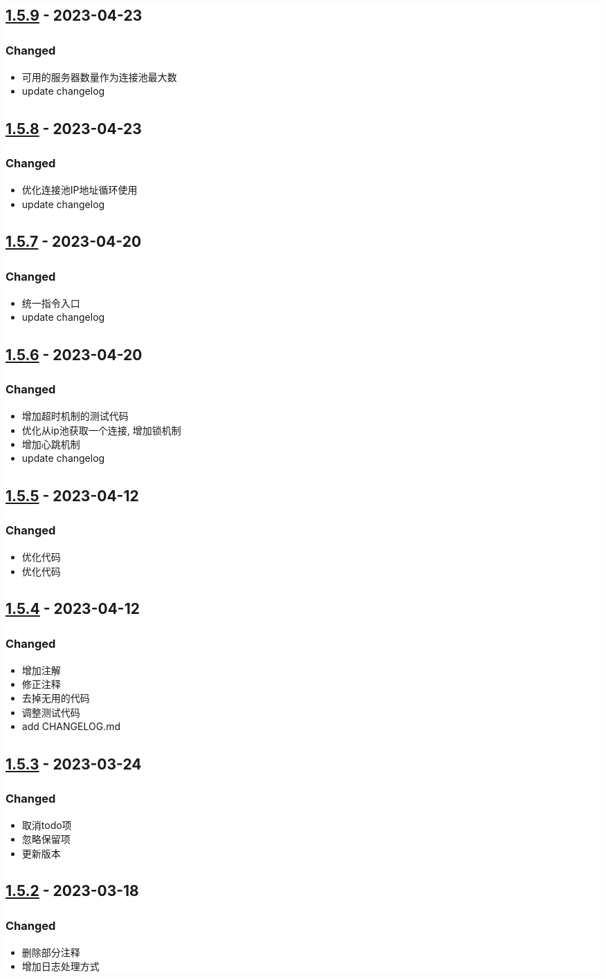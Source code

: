 ## [1.5.9] - 2023-04-23
### Changed
- 可用的服务器数量作为连接池最大数
- update changelog

## [1.5.8] - 2023-04-23
### Changed
- 优化连接池IP地址循环使用
- update changelog

## [1.5.7] - 2023-04-20
### Changed
- 统一指令入口
- update changelog

## [1.5.6] - 2023-04-20
### Changed
- 增加超时机制的测试代码
- 优化从ip池获取一个连接, 增加锁机制
- 增加心跳机制
- update changelog

## [1.5.5] - 2023-04-12
### Changed
- 优化代码
- 优化代码

## [1.5.4] - 2023-04-12
### Changed
- 增加注解
- 修正注释
- 去掉无用的代码
- 调整测试代码
- add CHANGELOG.md

## [1.5.3] - 2023-03-24
### Changed
- 取消todo项
- 忽略保留项
- 更新版本

## [1.5.2] - 2023-03-18
### Changed
- 删除部分注释
- 增加日志处理方式


[Unreleased]: https://gitee.com/quant1x/gotdx.git/compare/v1.23.14...HEAD
[1.23.14]: https://gitee.com/quant1x/gotdx.git/compare/v1.23.13...v1.23.14
[1.23.13]: https://gitee.com/quant1x/gotdx.git/compare/v1.23.12...v1.23.13
[1.23.12]: https://gitee.com/quant1x/gotdx.git/compare/v1.23.11...v1.23.12
[1.23.11]: https://gitee.com/quant1x/gotdx.git/compare/v1.23.10...v1.23.11
[1.23.10]: https://gitee.com/quant1x/gotdx.git/compare/v1.23.9...v1.23.10
[1.23.9]: https://gitee.com/quant1x/gotdx.git/compare/v1.23.8...v1.23.9
[1.23.8]: https://gitee.com/quant1x/gotdx.git/compare/v1.23.7...v1.23.8
[1.23.7]: https://gitee.com/quant1x/gotdx.git/compare/v1.23.6...v1.23.7
[1.23.6]: https://gitee.com/quant1x/gotdx.git/compare/v1.23.5...v1.23.6
[1.23.5]: https://gitee.com/quant1x/gotdx.git/compare/v1.23.4...v1.23.5
[1.23.4]: https://gitee.com/quant1x/gotdx.git/compare/v1.23.3...v1.23.4
[1.23.3]: https://gitee.com/quant1x/gotdx.git/compare/v1.23.2...v1.23.3
[1.23.2]: https://gitee.com/quant1x/gotdx.git/compare/v1.23.1...v1.23.2
[1.23.1]: https://gitee.com/quant1x/gotdx.git/compare/v1.23.0...v1.23.1
[1.23.0]: https://gitee.com/quant1x/gotdx.git/compare/v1.22.23...v1.23.0
[1.22.23]: https://gitee.com/quant1x/gotdx.git/compare/v1.22.22...v1.22.23
[1.22.22]: https://gitee.com/quant1x/gotdx.git/compare/v1.22.21...v1.22.22
[1.22.21]: https://gitee.com/quant1x/gotdx.git/compare/v1.22.20...v1.22.21
[1.22.20]: https://gitee.com/quant1x/gotdx.git/compare/v1.22.19...v1.22.20
[1.22.19]: https://gitee.com/quant1x/gotdx.git/compare/v1.22.18...v1.22.19
[1.22.18]: https://gitee.com/quant1x/gotdx.git/compare/v1.22.17...v1.22.18
[1.22.17]: https://gitee.com/quant1x/gotdx.git/compare/v1.22.16...v1.22.17
[1.22.16]: https://gitee.com/quant1x/gotdx.git/compare/v1.22.15...v1.22.16
[1.22.15]: https://gitee.com/quant1x/gotdx.git/compare/v1.22.14...v1.22.15
[1.22.14]: https://gitee.com/quant1x/gotdx.git/compare/v1.22.13...v1.22.14
[1.22.13]: https://gitee.com/quant1x/gotdx.git/compare/v1.22.12...v1.22.13
[1.22.12]: https://gitee.com/quant1x/gotdx.git/compare/v1.22.11...v1.22.12
[1.22.11]: https://gitee.com/quant1x/gotdx.git/compare/v1.22.10...v1.22.11
[1.22.10]: https://gitee.com/quant1x/gotdx.git/compare/v1.22.9...v1.22.10
[1.22.9]: https://gitee.com/quant1x/gotdx.git/compare/v1.22.8...v1.22.9
[1.22.8]: https://gitee.com/quant1x/gotdx.git/compare/v1.22.7...v1.22.8
[1.22.7]: https://gitee.com/quant1x/gotdx.git/compare/v1.22.6...v1.22.7
[1.22.6]: https://gitee.com/quant1x/gotdx.git/compare/v1.22.5...v1.22.6
[1.22.5]: https://gitee.com/quant1x/gotdx.git/compare/v1.22.4...v1.22.5
[1.22.4]: https://gitee.com/quant1x/gotdx.git/compare/v1.22.3...v1.22.4
[1.22.3]: https://gitee.com/quant1x/gotdx.git/compare/v1.22.2...v1.22.3
[1.22.2]: https://gitee.com/quant1x/gotdx.git/compare/v1.22.1...v1.22.2
[1.22.1]: https://gitee.com/quant1x/gotdx.git/compare/v1.22.0...v1.22.1
[1.22.0]: https://gitee.com/quant1x/gotdx.git/compare/v1.21.9...v1.22.0
[1.21.9]: https://gitee.com/quant1x/gotdx.git/compare/v1.21.8...v1.21.9
[1.21.8]: https://gitee.com/quant1x/gotdx.git/compare/v1.21.7...v1.21.8
[1.21.7]: https://gitee.com/quant1x/gotdx.git/compare/v1.21.6...v1.21.7
[1.21.6]: https://gitee.com/quant1x/gotdx.git/compare/v1.21.5...v1.21.6
[1.21.5]: https://gitee.com/quant1x/gotdx.git/compare/v1.21.4...v1.21.5
[1.21.4]: https://gitee.com/quant1x/gotdx.git/compare/v1.21.3...v1.21.4
[1.21.3]: https://gitee.com/quant1x/gotdx.git/compare/v1.21.2...v1.21.3
[1.21.2]: https://gitee.com/quant1x/gotdx.git/compare/v1.21.1...v1.21.2
[1.21.1]: https://gitee.com/quant1x/gotdx.git/compare/v1.21.0...v1.21.1
[1.21.0]: https://gitee.com/quant1x/gotdx.git/compare/v1.20.9...v1.21.0
[1.20.9]: https://gitee.com/quant1x/gotdx.git/compare/v1.20.8...v1.20.9
[1.20.8]: https://gitee.com/quant1x/gotdx.git/compare/v1.20.7...v1.20.8
[1.20.7]: https://gitee.com/quant1x/gotdx.git/compare/v1.20.6...v1.20.7
[1.20.6]: https://gitee.com/quant1x/gotdx.git/compare/v1.20.5...v1.20.6
[1.20.5]: https://gitee.com/quant1x/gotdx.git/compare/v1.20.4...v1.20.5
[1.20.4]: https://gitee.com/quant1x/gotdx.git/compare/v1.20.3...v1.20.4
[1.20.3]: https://gitee.com/quant1x/gotdx.git/compare/v1.20.2...v1.20.3
[1.20.2]: https://gitee.com/quant1x/gotdx.git/compare/v1.20.1...v1.20.2
[1.20.1]: https://gitee.com/quant1x/gotdx.git/compare/v1.20.0...v1.20.1
[1.20.0]: https://gitee.com/quant1x/gotdx.git/compare/v1.19.9...v1.20.0
[1.19.9]: https://gitee.com/quant1x/gotdx.git/compare/v1.19.8...v1.19.9
[1.19.8]: https://gitee.com/quant1x/gotdx.git/compare/v1.19.7...v1.19.8
[1.19.7]: https://gitee.com/quant1x/gotdx.git/compare/v1.19.6...v1.19.7
[1.19.6]: https://gitee.com/quant1x/gotdx.git/compare/v1.19.5...v1.19.6
[1.19.5]: https://gitee.com/quant1x/gotdx.git/compare/v1.19.4...v1.19.5
[1.19.4]: https://gitee.com/quant1x/gotdx.git/compare/v1.19.3...v1.19.4
[1.19.3]: https://gitee.com/quant1x/gotdx.git/compare/v1.19.2...v1.19.3
[1.19.2]: https://gitee.com/quant1x/gotdx.git/compare/v1.19.1...v1.19.2
[1.19.1]: https://gitee.com/quant1x/gotdx.git/compare/v1.19.0...v1.19.1
[1.19.0]: https://gitee.com/quant1x/gotdx.git/compare/v1.18.9...v1.19.0
[1.18.9]: https://gitee.com/quant1x/gotdx.git/compare/v1.18.8...v1.18.9
[1.18.8]: https://gitee.com/quant1x/gotdx.git/compare/v1.18.7...v1.18.8
[1.18.7]: https://gitee.com/quant1x/gotdx.git/compare/v1.18.6...v1.18.7
[1.18.6]: https://gitee.com/quant1x/gotdx.git/compare/v1.18.5...v1.18.6
[1.18.5]: https://gitee.com/quant1x/gotdx.git/compare/v1.18.4...v1.18.5
[1.18.4]: https://gitee.com/quant1x/gotdx.git/compare/v1.18.3...v1.18.4
[1.18.3]: https://gitee.com/quant1x/gotdx.git/compare/v1.18.2...v1.18.3
[1.18.2]: https://gitee.com/quant1x/gotdx.git/compare/v1.18.1...v1.18.2
[1.18.1]: https://gitee.com/quant1x/gotdx.git/compare/v1.18.0...v1.18.1
[1.18.0]: https://gitee.com/quant1x/gotdx.git/compare/v1.17.9...v1.18.0
[1.17.9]: https://gitee.com/quant1x/gotdx.git/compare/v1.17.8...v1.17.9
[1.17.8]: https://gitee.com/quant1x/gotdx.git/compare/v1.17.7...v1.17.8
[1.17.7]: https://gitee.com/quant1x/gotdx.git/compare/v1.17.6...v1.17.7
[1.17.6]: https://gitee.com/quant1x/gotdx.git/compare/v1.17.5...v1.17.6
[1.17.5]: https://gitee.com/quant1x/gotdx.git/compare/v1.17.4...v1.17.5
[1.17.4]: https://gitee.com/quant1x/gotdx.git/compare/v1.17.3...v1.17.4
[1.17.3]: https://gitee.com/quant1x/gotdx.git/compare/v1.17.2...v1.17.3
[1.17.2]: https://gitee.com/quant1x/gotdx.git/compare/v1.17.1...v1.17.2
[1.17.1]: https://gitee.com/quant1x/gotdx.git/compare/v1.17.0...v1.17.1
[1.17.0]: https://gitee.com/quant1x/gotdx.git/compare/v1.16.9...v1.17.0
[1.16.9]: https://gitee.com/quant1x/gotdx.git/compare/v1.16.8...v1.16.9
[1.16.8]: https://gitee.com/quant1x/gotdx.git/compare/v1.16.7...v1.16.8
[1.16.7]: https://gitee.com/quant1x/gotdx.git/compare/v1.16.6...v1.16.7
[1.16.6]: https://gitee.com/quant1x/gotdx.git/compare/v1.16.5...v1.16.6
[1.16.5]: https://gitee.com/quant1x/gotdx.git/compare/v1.16.4...v1.16.5
[1.16.4]: https://gitee.com/quant1x/gotdx.git/compare/v1.16.3...v1.16.4
[1.16.3]: https://gitee.com/quant1x/gotdx.git/compare/v1.16.2...v1.16.3
[1.16.2]: https://gitee.com/quant1x/gotdx.git/compare/v1.16.1...v1.16.2
[1.16.1]: https://gitee.com/quant1x/gotdx.git/compare/v1.16.0...v1.16.1
[1.16.0]: https://gitee.com/quant1x/gotdx.git/compare/v1.15.9...v1.16.0
[1.15.9]: https://gitee.com/quant1x/gotdx.git/compare/v1.15.8...v1.15.9
[1.15.8]: https://gitee.com/quant1x/gotdx.git/compare/v1.15.7...v1.15.8
[1.15.7]: https://gitee.com/quant1x/gotdx.git/compare/v1.15.6...v1.15.7
[1.15.6]: https://gitee.com/quant1x/gotdx.git/compare/v1.15.5...v1.15.6
[1.15.5]: https://gitee.com/quant1x/gotdx.git/compare/v1.15.4...v1.15.5
[1.15.4]: https://gitee.com/quant1x/gotdx.git/compare/v1.15.3...v1.15.4
[1.15.3]: https://gitee.com/quant1x/gotdx.git/compare/v1.15.2...v1.15.3
[1.15.2]: https://gitee.com/quant1x/gotdx.git/compare/v1.15.1...v1.15.2
[1.15.1]: https://gitee.com/quant1x/gotdx.git/compare/v1.15.0...v1.15.1
[1.15.0]: https://gitee.com/quant1x/gotdx.git/compare/v1.14.9...v1.15.0
[1.14.9]: https://gitee.com/quant1x/gotdx.git/compare/v1.14.8...v1.14.9
[1.14.8]: https://gitee.com/quant1x/gotdx.git/compare/v1.14.7...v1.14.8
[1.14.7]: https://gitee.com/quant1x/gotdx.git/compare/v1.14.6...v1.14.7
[1.14.6]: https://gitee.com/quant1x/gotdx.git/compare/v1.14.5...v1.14.6
[1.14.5]: https://gitee.com/quant1x/gotdx.git/compare/v1.14.4...v1.14.5
[1.14.4]: https://gitee.com/quant1x/gotdx.git/compare/v1.14.3...v1.14.4
[1.14.3]: https://gitee.com/quant1x/gotdx.git/compare/v1.14.2...v1.14.3
[1.14.2]: https://gitee.com/quant1x/gotdx.git/compare/v1.14.1...v1.14.2
[1.14.1]: https://gitee.com/quant1x/gotdx.git/compare/v1.14.0...v1.14.1
[1.14.0]: https://gitee.com/quant1x/gotdx.git/compare/v1.13.9...v1.14.0
[1.13.9]: https://gitee.com/quant1x/gotdx.git/compare/v1.13.8...v1.13.9
[1.13.8]: https://gitee.com/quant1x/gotdx.git/compare/v1.13.7...v1.13.8
[1.13.7]: https://gitee.com/quant1x/gotdx.git/compare/v1.13.6...v1.13.7
[1.13.6]: https://gitee.com/quant1x/gotdx.git/compare/v1.13.5...v1.13.6
[1.13.5]: https://gitee.com/quant1x/gotdx.git/compare/v1.13.4...v1.13.5
[1.13.4]: https://gitee.com/quant1x/gotdx.git/compare/v1.13.3...v1.13.4
[1.13.3]: https://gitee.com/quant1x/gotdx.git/compare/v1.13.2...v1.13.3
[1.13.2]: https://gitee.com/quant1x/gotdx.git/compare/v1.13.1...v1.13.2
[1.13.1]: https://gitee.com/quant1x/gotdx.git/compare/v1.13.0...v1.13.1
[1.13.0]: https://gitee.com/quant1x/gotdx.git/compare/v1.12.9...v1.13.0
[1.12.9]: https://gitee.com/quant1x/gotdx.git/compare/v1.12.8...v1.12.9
[1.12.8]: https://gitee.com/quant1x/gotdx.git/compare/v1.12.7...v1.12.8
[1.12.7]: https://gitee.com/quant1x/gotdx.git/compare/v1.12.6...v1.12.7
[1.12.6]: https://gitee.com/quant1x/gotdx.git/compare/v1.12.5...v1.12.6
[1.12.5]: https://gitee.com/quant1x/gotdx.git/compare/v1.12.4...v1.12.5
[1.12.4]: https://gitee.com/quant1x/gotdx.git/compare/v1.12.3...v1.12.4
[1.12.3]: https://gitee.com/quant1x/gotdx.git/compare/v1.12.2...v1.12.3
[1.12.2]: https://gitee.com/quant1x/gotdx.git/compare/v1.12.1...v1.12.2
[1.12.1]: https://gitee.com/quant1x/gotdx.git/compare/v1.12.0...v1.12.1
[1.12.0]: https://gitee.com/quant1x/gotdx.git/compare/v1.11.9...v1.12.0
[1.11.9]: https://gitee.com/quant1x/gotdx.git/compare/v1.11.8...v1.11.9
[1.11.8]: https://gitee.com/quant1x/gotdx.git/compare/v1.11.7...v1.11.8
[1.11.7]: https://gitee.com/quant1x/gotdx.git/compare/v1.11.6...v1.11.7
[1.11.6]: https://gitee.com/quant1x/gotdx.git/compare/v1.11.5...v1.11.6
[1.11.5]: https://gitee.com/quant1x/gotdx.git/compare/v1.11.4...v1.11.5
[1.11.4]: https://gitee.com/quant1x/gotdx.git/compare/v1.11.3...v1.11.4
[1.11.3]: https://gitee.com/quant1x/gotdx.git/compare/v1.11.2...v1.11.3
[1.11.2]: https://gitee.com/quant1x/gotdx.git/compare/v1.11.1...v1.11.2
[1.11.1]: https://gitee.com/quant1x/gotdx.git/compare/v1.11.0...v1.11.1
[1.11.0]: https://gitee.com/quant1x/gotdx.git/compare/v1.10.9...v1.11.0
[1.10.9]: https://gitee.com/quant1x/gotdx.git/compare/v1.10.8...v1.10.9
[1.10.8]: https://gitee.com/quant1x/gotdx.git/compare/v1.10.7...v1.10.8
[1.10.7]: https://gitee.com/quant1x/gotdx.git/compare/v1.10.6...v1.10.7
[1.10.6]: https://gitee.com/quant1x/gotdx.git/compare/v1.10.5...v1.10.6
[1.10.5]: https://gitee.com/quant1x/gotdx.git/compare/v1.10.4...v1.10.5
[1.10.4]: https://gitee.com/quant1x/gotdx.git/compare/v1.10.3...v1.10.4
[1.10.3]: https://gitee.com/quant1x/gotdx.git/compare/v1.10.2...v1.10.3
[1.10.2]: https://gitee.com/quant1x/gotdx.git/compare/v1.10.1...v1.10.2
[1.10.1]: https://gitee.com/quant1x/gotdx.git/compare/v1.10.0...v1.10.1
[1.10.0]: https://gitee.com/quant1x/gotdx.git/compare/v1.9.9...v1.10.0
[1.9.9]: https://gitee.com/quant1x/gotdx.git/compare/v1.9.8...v1.9.9
[1.9.8]: https://gitee.com/quant1x/gotdx.git/compare/v1.9.7...v1.9.8
[1.9.7]: https://gitee.com/quant1x/gotdx.git/compare/v1.9.6...v1.9.7
[1.9.6]: https://gitee.com/quant1x/gotdx.git/compare/v1.9.5...v1.9.6
[1.9.5]: https://gitee.com/quant1x/gotdx.git/compare/v1.9.4...v1.9.5
[1.9.4]: https://gitee.com/quant1x/gotdx.git/compare/v1.9.3...v1.9.4
[1.9.3]: https://gitee.com/quant1x/gotdx.git/compare/v1.9.2...v1.9.3
[1.9.2]: https://gitee.com/quant1x/gotdx.git/compare/v1.9.1...v1.9.2
[1.9.1]: https://gitee.com/quant1x/gotdx.git/compare/v1.9.0...v1.9.1
[1.9.0]: https://gitee.com/quant1x/gotdx.git/compare/v1.8.9...v1.9.0
[1.8.9]: https://gitee.com/quant1x/gotdx.git/compare/v1.8.8...v1.8.9
[1.8.8]: https://gitee.com/quant1x/gotdx.git/compare/v1.8.7...v1.8.8
[1.8.7]: https://gitee.com/quant1x/gotdx.git/compare/v1.8.6...v1.8.7
[1.8.6]: https://gitee.com/quant1x/gotdx.git/compare/v1.8.5...v1.8.6
[1.8.5]: https://gitee.com/quant1x/gotdx.git/compare/v1.8.4...v1.8.5
[1.8.4]: https://gitee.com/quant1x/gotdx.git/compare/v1.8.3...v1.8.4
[1.8.3]: https://gitee.com/quant1x/gotdx.git/compare/v1.8.2...v1.8.3
[1.8.2]: https://gitee.com/quant1x/gotdx.git/compare/v1.8.1...v1.8.2
[1.8.1]: https://gitee.com/quant1x/gotdx.git/compare/v1.8.0...v1.8.1
[1.8.0]: https://gitee.com/quant1x/gotdx.git/compare/v1.7.2...v1.8.0
[1.7.2]: https://gitee.com/quant1x/gotdx.git/compare/v1.7.1...v1.7.2
[1.7.1]: https://gitee.com/quant1x/gotdx.git/compare/v1.7.0...v1.7.1
[1.7.0]: https://gitee.com/quant1x/gotdx.git/compare/v1.6.32...v1.7.0
[1.6.32]: https://gitee.com/quant1x/gotdx.git/compare/v1.6.31...v1.6.32
[1.6.31]: https://gitee.com/quant1x/gotdx.git/compare/v1.6.30...v1.6.31
[1.6.30]: https://gitee.com/quant1x/gotdx.git/compare/v1.6.29...v1.6.30
[1.6.29]: https://gitee.com/quant1x/gotdx.git/compare/v1.6.28...v1.6.29
[1.6.28]: https://gitee.com/quant1x/gotdx.git/compare/v1.6.27...v1.6.28
[1.6.27]: https://gitee.com/quant1x/gotdx.git/compare/v1.6.26...v1.6.27
[1.6.26]: https://gitee.com/quant1x/gotdx.git/compare/v1.6.25...v1.6.26
[1.6.25]: https://gitee.com/quant1x/gotdx.git/compare/v1.6.24...v1.6.25
[1.6.24]: https://gitee.com/quant1x/gotdx.git/compare/v1.6.23...v1.6.24
[1.6.23]: https://gitee.com/quant1x/gotdx.git/compare/v1.6.22...v1.6.23
[1.6.22]: https://gitee.com/quant1x/gotdx.git/compare/v1.6.21...v1.6.22
[1.6.21]: https://gitee.com/quant1x/gotdx.git/compare/v1.6.20...v1.6.21
[1.6.20]: https://gitee.com/quant1x/gotdx.git/compare/v1.6.19...v1.6.20
[1.6.19]: https://gitee.com/quant1x/gotdx.git/compare/v1.6.18...v1.6.19
[1.6.18]: https://gitee.com/quant1x/gotdx.git/compare/v1.6.17...v1.6.18
[1.6.17]: https://gitee.com/quant1x/gotdx.git/compare/v1.6.16...v1.6.17
[1.6.16]: https://gitee.com/quant1x/gotdx.git/compare/v1.6.15...v1.6.16
[1.6.15]: https://gitee.com/quant1x/gotdx.git/compare/v1.6.14...v1.6.15
[1.6.14]: https://gitee.com/quant1x/gotdx.git/compare/v1.6.13...v1.6.14
[1.6.13]: https://gitee.com/quant1x/gotdx.git/compare/v1.6.12...v1.6.13
[1.6.12]: https://gitee.com/quant1x/gotdx.git/compare/v1.6.11...v1.6.12
[1.6.11]: https://gitee.com/quant1x/gotdx.git/compare/v1.6.10...v1.6.11
[1.6.10]: https://gitee.com/quant1x/gotdx.git/compare/v1.6.9...v1.6.10
[1.6.9]: https://gitee.com/quant1x/gotdx.git/compare/v1.6.8...v1.6.9
[1.6.8]: https://gitee.com/quant1x/gotdx.git/compare/v1.6.7...v1.6.8
[1.6.7]: https://gitee.com/quant1x/gotdx.git/compare/v1.6.6...v1.6.7
[1.6.6]: https://gitee.com/quant1x/gotdx.git/compare/v1.6.5...v1.6.6
[1.6.5]: https://gitee.com/quant1x/gotdx.git/compare/v1.6.4...v1.6.5
[1.6.4]: https://gitee.com/quant1x/gotdx.git/compare/v1.6.3...v1.6.4
[1.6.3]: https://gitee.com/quant1x/gotdx.git/compare/v1.6.2...v1.6.3
[1.6.2]: https://gitee.com/quant1x/gotdx.git/compare/v1.6.1...v1.6.2
[1.6.1]: https://gitee.com/quant1x/gotdx.git/compare/v1.6.0...v1.6.1
[1.6.0]: https://gitee.com/quant1x/gotdx.git/compare/v1.5.21...v1.6.0
[1.5.21]: https://gitee.com/quant1x/gotdx.git/compare/v1.5.20...v1.5.21
[1.5.20]: https://gitee.com/quant1x/gotdx.git/compare/v1.5.19...v1.5.20
[1.5.19]: https://gitee.com/quant1x/gotdx.git/compare/v1.5.18...v1.5.19
[1.5.18]: https://gitee.com/quant1x/gotdx.git/compare/v1.5.17...v1.5.18
[1.5.17]: https://gitee.com/quant1x/gotdx.git/compare/v1.5.16...v1.5.17
[1.5.16]: https://gitee.com/quant1x/gotdx.git/compare/v1.5.15...v1.5.16
[1.5.15]: https://gitee.com/quant1x/gotdx.git/compare/v1.5.14...v1.5.15
[1.5.14]: https://gitee.com/quant1x/gotdx.git/compare/v1.5.13...v1.5.14
[1.5.13]: https://gitee.com/quant1x/gotdx.git/compare/v1.5.12...v1.5.13
[1.5.12]: https://gitee.com/quant1x/gotdx.git/compare/v1.5.11...v1.5.12
[1.5.11]: https://gitee.com/quant1x/gotdx.git/compare/v1.5.10...v1.5.11
[1.5.10]: https://gitee.com/quant1x/gotdx.git/compare/v1.5.9...v1.5.10
[1.5.9]: https://gitee.com/quant1x/gotdx.git/compare/v1.5.8...v1.5.9
[1.5.8]: https://gitee.com/quant1x/gotdx.git/compare/v1.5.7...v1.5.8
[1.5.7]: https://gitee.com/quant1x/gotdx.git/compare/v1.5.6...v1.5.7
[1.5.6]: https://gitee.com/quant1x/gotdx.git/compare/v1.5.5...v1.5.6
[1.5.5]: https://gitee.com/quant1x/gotdx.git/compare/v1.5.4...v1.5.5
[1.5.4]: https://gitee.com/quant1x/gotdx.git/compare/v1.5.3...v1.5.4
[1.5.3]: https://gitee.com/quant1x/gotdx.git/compare/v1.5.2...v1.5.3
[1.5.2]: https://gitee.com/quant1x/gotdx.git/compare/v1.5.1...v1.5.2
[1.5.1]: https://gitee.com/quant1x/gotdx.git/compare/v1.5.0...v1.5.1
[1.5.0]: https://gitee.com/quant1x/gotdx.git/compare/v1.3.16...v1.5.0
[1.3.16]: https://gitee.com/quant1x/gotdx.git/compare/v1.3.15...v1.3.16
[1.3.15]: https://gitee.com/quant1x/gotdx.git/compare/v1.3.14...v1.3.15
[1.3.14]: https://gitee.com/quant1x/gotdx.git/compare/v1.3.13...v1.3.14
[1.3.13]: https://gitee.com/quant1x/gotdx.git/compare/v1.3.12...v1.3.13
[1.3.12]: https://gitee.com/quant1x/gotdx.git/compare/v1.3.11...v1.3.12
[1.3.11]: https://gitee.com/quant1x/gotdx.git/compare/v1.3.10...v1.3.11
[1.3.10]: https://gitee.com/quant1x/gotdx.git/compare/v1.3.9...v1.3.10
[1.3.9]: https://gitee.com/quant1x/gotdx.git/compare/v1.3.8...v1.3.9
[1.3.8]: https://gitee.com/quant1x/gotdx.git/compare/v1.3.7...v1.3.8
[1.3.7]: https://gitee.com/quant1x/gotdx.git/compare/v1.3.6...v1.3.7
[1.3.6]: https://gitee.com/quant1x/gotdx.git/compare/v1.3.5...v1.3.6
[1.3.5]: https://gitee.com/quant1x/gotdx.git/compare/v1.3.4...v1.3.5
[1.3.4]: https://gitee.com/quant1x/gotdx.git/compare/v1.3.3...v1.3.4
[1.3.3]: https://gitee.com/quant1x/gotdx.git/compare/v1.3.2...v1.3.3
[1.3.2]: https://gitee.com/quant1x/gotdx.git/compare/v1.3.1...v1.3.2
[1.3.1]: https://gitee.com/quant1x/gotdx.git/compare/v1.3.0...v1.3.1
[1.3.0]: https://gitee.com/quant1x/gotdx.git/compare/v1.2.8...v1.3.0
[1.2.8]: https://gitee.com/quant1x/gotdx.git/compare/v1.2.7...v1.2.8
[1.2.7]: https://gitee.com/quant1x/gotdx.git/compare/v1.2.6...v1.2.7
[1.2.6]: https://gitee.com/quant1x/gotdx.git/compare/v1.2.5...v1.2.6
[1.2.5]: https://gitee.com/quant1x/gotdx.git/compare/v1.2.4...v1.2.5
[1.2.4]: https://gitee.com/quant1x/gotdx.git/compare/v1.2.3...v1.2.4
[1.2.3]: https://gitee.com/quant1x/gotdx.git/compare/v1.2.2...v1.2.3
[1.2.2]: https://gitee.com/quant1x/gotdx.git/compare/v1.2.1...v1.2.2
[1.2.1]: https://gitee.com/quant1x/gotdx.git/compare/v1.2.0...v1.2.1
[1.2.0]: https://gitee.com/quant1x/gotdx.git/compare/v1.1.9...v1.2.0
[1.1.9]: https://gitee.com/quant1x/gotdx.git/compare/v1.1.8...v1.1.9
[1.1.8]: https://gitee.com/quant1x/gotdx.git/compare/v1.1.7...v1.1.8
[1.1.7]: https://gitee.com/quant1x/gotdx.git/compare/v1.1.6...v1.1.7
[1.1.6]: https://gitee.com/quant1x/gotdx.git/compare/v1.1.5...v1.1.6
[1.1.5]: https://gitee.com/quant1x/gotdx.git/compare/v1.1.4...v1.1.5
[1.1.4]: https://gitee.com/quant1x/gotdx.git/compare/v1.1.3...v1.1.4
[1.1.3]: https://gitee.com/quant1x/gotdx.git/compare/v1.1.2...v1.1.3
[1.1.2]: https://gitee.com/quant1x/gotdx.git/compare/v1.1.1...v1.1.2
[1.1.1]: https://gitee.com/quant1x/gotdx.git/compare/v1.1.0...v1.1.1
[1.1.0]: https://gitee.com/quant1x/gotdx.git/compare/v1.0.8...v1.1.0
[1.0.8]: https://gitee.com/quant1x/gotdx.git/compare/v1.0.7...v1.0.8
[1.0.7]: https://gitee.com/quant1x/gotdx.git/compare/v1.0.6...v1.0.7
[1.0.6]: https://gitee.com/quant1x/gotdx.git/compare/v1.0.5...v1.0.6
[1.0.5]: https://gitee.com/quant1x/gotdx.git/compare/v1.0.4...v1.0.5
[1.0.4]: https://gitee.com/quant1x/gotdx.git/compare/v1.0.3...v1.0.4
[1.0.3]: https://gitee.com/quant1x/gotdx.git/compare/v1.0.2...v1.0.3
[1.0.2]: https://gitee.com/quant1x/gotdx.git/compare/v1.0.1...v1.0.2
[1.0.1]: https://gitee.com/quant1x/gotdx.git/compare/v1.0.0...v1.0.1
[1.0.0]: https://gitee.com/quant1x/gotdx.git/releases/tag/v1.0.0